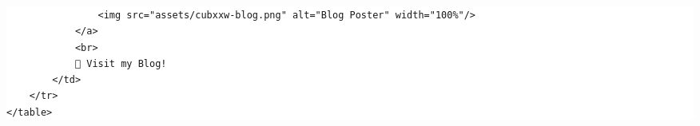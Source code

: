                     <img src="assets/cubxxw-blog.png" alt="Blog Poster" width="100%"/>
                </a>
                <br>
                🚀 Visit my Blog!
            </td>
        </tr>
    </table>
</div>
